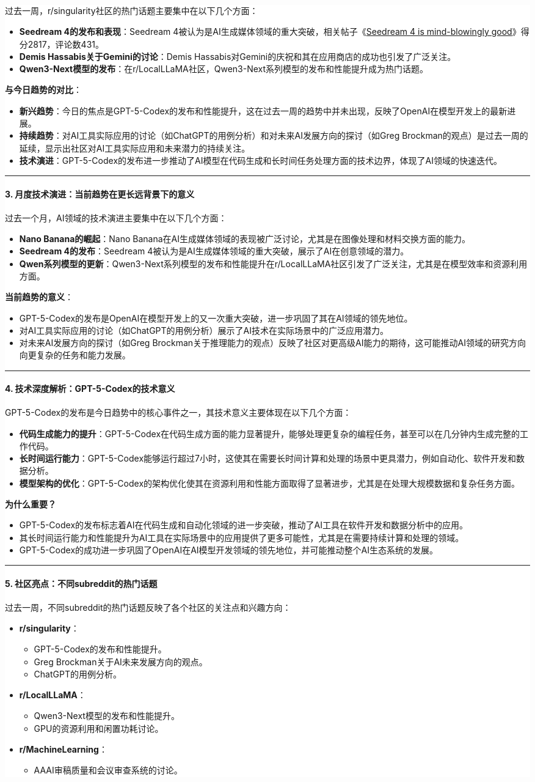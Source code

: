 过去一周，r/singularity社区的热门话题主要集中在以下几个方面：  
- **Seedream 4的发布和表现**：Seedream 4被认为是AI生成媒体领域的重大突破，相关帖子《[Seedream 4 is mind-blowingly good](https://www.reddit.com/comments/1ncn3qy)》得分2817，评论数431。  
- **Demis Hassabis关于Gemini的讨论**：Demis Hassabis对Gemini的庆祝和其在应用商店的成功也引发了广泛关注。  
- **Qwen3-Next模型的发布**：在r/LocalLLaMA社区，Qwen3-Next系列模型的发布和性能提升成为热门话题。

**与今日趋势的对比**：  
- **新兴趋势**：今日的焦点是GPT-5-Codex的发布和性能提升，这在过去一周的趋势中并未出现，反映了OpenAI在模型开发上的最新进展。  
- **持续趋势**：对AI工具实际应用的讨论（如ChatGPT的用例分析）和对未来AI发展方向的探讨（如Greg Brockman的观点）是过去一周的延续，显示出社区对AI工具实际应用和未来潜力的持续关注。  
- **技术演进**：GPT-5-Codex的发布进一步推动了AI模型在代码生成和长时间任务处理方面的技术边界，体现了AI领域的快速迭代。

---

#### **3. 月度技术演进：当前趋势在更长远背景下的意义**

过去一个月，AI领域的技术演进主要集中在以下几个方面：  
- **Nano Banana的崛起**：Nano Banana在AI生成媒体领域的表现被广泛讨论，尤其是在图像处理和材料交换方面的能力。  
- **Seedream 4的发布**：Seedream 4被认为是AI生成媒体领域的重大突破，展示了AI在创意领域的潜力。  
- **Qwen系列模型的更新**：Qwen3-Next系列模型的发布和性能提升在r/LocalLLaMA社区引发了广泛关注，尤其是在模型效率和资源利用方面。

**当前趋势的意义**：  
- GPT-5-Codex的发布是OpenAI在模型开发上的又一次重大突破，进一步巩固了其在AI领域的领先地位。  
- 对AI工具实际应用的讨论（如ChatGPT的用例分析）展示了AI技术在实际场景中的广泛应用潜力。  
- 对未来AI发展方向的探讨（如Greg Brockman关于推理能力的观点）反映了社区对更高级AI能力的期待，这可能推动AI领域的研究方向向更复杂的任务和能力发展。

---

#### **4. 技术深度解析：GPT-5-Codex的技术意义**

GPT-5-Codex的发布是今日趋势中的核心事件之一，其技术意义主要体现在以下几个方面：  
- **代码生成能力的提升**：GPT-5-Codex在代码生成方面的能力显著提升，能够处理更复杂的编程任务，甚至可以在几分钟内生成完整的工作代码。  
- **长时间运行能力**：GPT-5-Codex能够运行超过7小时，这使其在需要长时间计算和处理的场景中更具潜力，例如自动化、软件开发和数据分析。  
- **模型架构的优化**：GPT-5-Codex的架构优化使其在资源利用和性能方面取得了显著进步，尤其是在处理大规模数据和复杂任务方面。

**为什么重要？**  
- GPT-5-Codex的发布标志着AI在代码生成和自动化领域的进一步突破，推动了AI工具在软件开发和数据分析中的应用。  
- 其长时间运行能力和性能提升为AI工具在实际场景中的应用提供了更多可能性，尤其是在需要持续计算和处理的领域。  
- GPT-5-Codex的成功进一步巩固了OpenAI在AI模型开发领域的领先地位，并可能推动整个AI生态系统的发展。

---

#### **5. 社区亮点：不同subreddit的热门话题**

过去一周，不同subreddit的热门话题反映了各个社区的关注点和兴趣方向：  

- **r/singularity**：  
  - GPT-5-Codex的发布和性能提升。  
  - Greg Brockman关于AI未来发展方向的观点。  
  - ChatGPT的用例分析。  

- **r/LocalLLaMA**：  
  - Qwen3-Next模型的发布和性能提升。  
  - GPU的资源利用和闲置功耗讨论。  

- **r/MachineLearning**：  
  - AAAI审稿质量和会议审查系统的讨论。  
